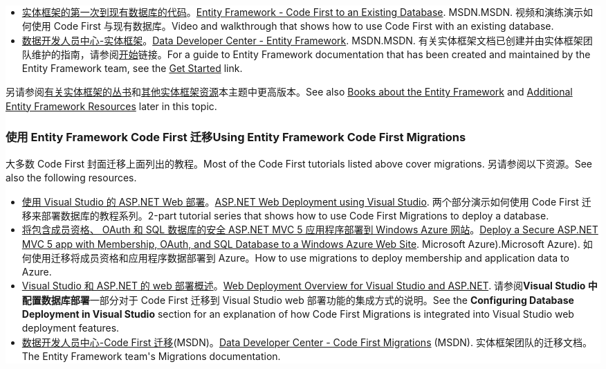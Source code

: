 - <span data-ttu-id="3b026-166">[实体框架的第一次到现有数据库的代码](https://msdn.microsoft.com/data/jj200620)。</span><span class="sxs-lookup"><span data-stu-id="3b026-166">[Entity Framework - Code First to an Existing Database](https://msdn.microsoft.com/data/jj200620).</span></span> <span data-ttu-id="3b026-167">MSDN.</span><span class="sxs-lookup"><span data-stu-id="3b026-167">MSDN.</span></span> <span data-ttu-id="3b026-168">视频和演练演示如何使用 Code First 与现有数据库。</span><span class="sxs-lookup"><span data-stu-id="3b026-168">Video and walkthrough that shows how to use Code First with an existing database.</span></span>
- <span data-ttu-id="3b026-169">[数据开发人员中心-实体框架](https://msdn.microsoft.com/data/ef)。</span><span class="sxs-lookup"><span data-stu-id="3b026-169">[Data Developer Center - Entity Framework](https://msdn.microsoft.com/data/ef).</span></span> <span data-ttu-id="3b026-170">MSDN.</span><span class="sxs-lookup"><span data-stu-id="3b026-170">MSDN.</span></span> <span data-ttu-id="3b026-171">有关实体框架文档已创建并由实体框架团队维护的指南，请参阅[开始](https://msdn.microsoft.com/data/ee712907)链接。</span><span class="sxs-lookup"><span data-stu-id="3b026-171">For a guide to Entity Framework documentation that has been created and maintained by the Entity Framework team, see the [Get Started](https://msdn.microsoft.com/data/ee712907) link.</span></span>

<span data-ttu-id="3b026-172">另请参阅[有关实体框架的丛书](#efbooks)和[其他实体框架资源](#otherefresources)本主题中更高版本。</span><span class="sxs-lookup"><span data-stu-id="3b026-172">See also [Books about the Entity Framework](#efbooks) and [Additional Entity Framework Resources](#otherefresources) later in this topic.</span></span>

<a id="efcfmigrations"></a>

### <a name="using-entity-framework-code-first-migrations"></a><span data-ttu-id="3b026-173">使用 Entity Framework Code First 迁移</span><span class="sxs-lookup"><span data-stu-id="3b026-173">Using Entity Framework Code First Migrations</span></span>
  

<span data-ttu-id="3b026-174">大多数 Code First 封面迁移上面列出的教程。</span><span class="sxs-lookup"><span data-stu-id="3b026-174">Most of the Code First tutorials listed above cover migrations.</span></span> <span data-ttu-id="3b026-175">另请参阅以下资源。</span><span class="sxs-lookup"><span data-stu-id="3b026-175">See also the following resources.</span></span>

- <span data-ttu-id="3b026-176">[使用 Visual Studio 的 ASP.NET Web 部署](../web-forms/overview/deployment/visual-studio-web-deployment/introduction.md)。</span><span class="sxs-lookup"><span data-stu-id="3b026-176">[ASP.NET Web Deployment using Visual Studio](../web-forms/overview/deployment/visual-studio-web-deployment/introduction.md).</span></span> <span data-ttu-id="3b026-177">两个部分演示如何使用 Code First 迁移来部署数据库的教程系列。</span><span class="sxs-lookup"><span data-stu-id="3b026-177">2-part tutorial series that shows how to use Code First Migrations to deploy a database.</span></span>
- <span data-ttu-id="3b026-178">[将包含成员资格、 OAuth 和 SQL 数据库的安全 ASP.NET MVC 5 应用程序部署到 Windows Azure 网站](https://docs.microsoft.com/aspnet/core/security/authorization/secure-data)。</span><span class="sxs-lookup"><span data-stu-id="3b026-178">[Deploy a Secure ASP.NET MVC 5 app with Membership, OAuth, and SQL Database to a Windows Azure Web Site](https://docs.microsoft.com/aspnet/core/security/authorization/secure-data).</span></span> <span data-ttu-id="3b026-179">Microsoft Azure).</span><span class="sxs-lookup"><span data-stu-id="3b026-179">Microsoft Azure).</span></span> <span data-ttu-id="3b026-180">如何使用迁移将成员资格和应用程序数据部署到 Azure。</span><span class="sxs-lookup"><span data-stu-id="3b026-180">How to use migrations to deploy membership and application data to Azure.</span></span>
- <span data-ttu-id="3b026-181">[Visual Studio 和 ASP.NET 的 web 部署概述](https://msdn.microsoft.com/library/dd394698.aspx#dbdeployment)。</span><span class="sxs-lookup"><span data-stu-id="3b026-181">[Web Deployment Overview for Visual Studio and ASP.NET](https://msdn.microsoft.com/library/dd394698.aspx#dbdeployment).</span></span> <span data-ttu-id="3b026-182">请参阅**Visual Studio 中配置数据库部署**一部分对于 Code First 迁移到 Visual Studio web 部署功能的集成方式的说明。</span><span class="sxs-lookup"><span data-stu-id="3b026-182">See the **Configuring Database Deployment in Visual Studio** section for an explanation of how Code First Migrations is integrated into Visual Studio web deployment features.</span></span>
- <span data-ttu-id="3b026-183">[数据开发人员中心-Code First 迁移](https://msdn.microsoft.com/data/jj591621)(MSDN)。</span><span class="sxs-lookup"><span data-stu-id="3b026-183">[Data Developer Center - Code First Migrations](https://msdn.microsoft.com/data/jj591621) (MSDN).</span></span> <span data-ttu-id="3b026-184">实体框架团队的迁移文档。</span><span class="sxs-lookup"><span data-stu-id="3b026-184">The Entity Framework team's Migrations documentation.</span></span>